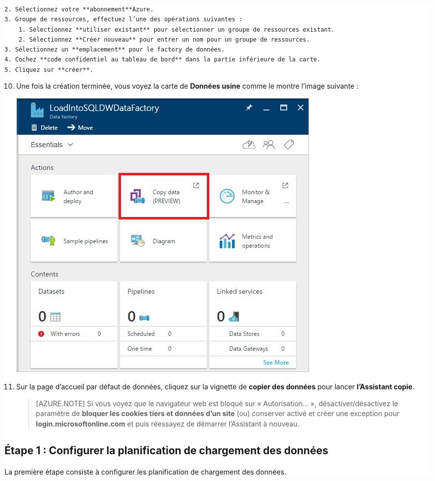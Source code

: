    2. Sélectionnez votre **abonnement**Azure.
    3. Groupe de ressources, effectuez l’une des opérations suivantes : 
        1. Sélectionnez **utiliser existant** pour sélectionner un groupe de ressources existant.
        2. Sélectionnez **Créer nouveau** pour entrer un nom pour un groupe de ressources.
    3. Sélectionnez un **emplacement** pour le factory de données.
    4. Cochez **code confidentiel au tableau de bord** dans la partie inférieure de la carte.  
    5. Cliquez sur **créer**.
10. Une fois la création terminée, vous voyez la carte de **Données usine** comme le montre l’image suivante :

    ![Page d’accueil par défaut des données](media/data-factory-load-sql-data-warehouse/data-factory-home-page-copy-data.png)
11. Sur la page d’accueil par défaut de données, cliquez sur la vignette de **copier des données** pour lancer **l’Assistant copie**. 

    > [AZURE.NOTE] Si vous voyez que le navigateur web est bloqué sur « Autorisation... », désactiver/désactivez le paramètre de **bloquer les cookies tiers et données d’un site** (ou) conserver activé et créer une exception pour **login.microsoftonline.com** et puis réessayez de démarrer l’Assistant à nouveau.


## <a name="step-1-configure-data-loading-schedule"></a>Étape 1 : Configurer la planification de chargement des données
La première étape consiste à configurer les planification de chargement des données.  
